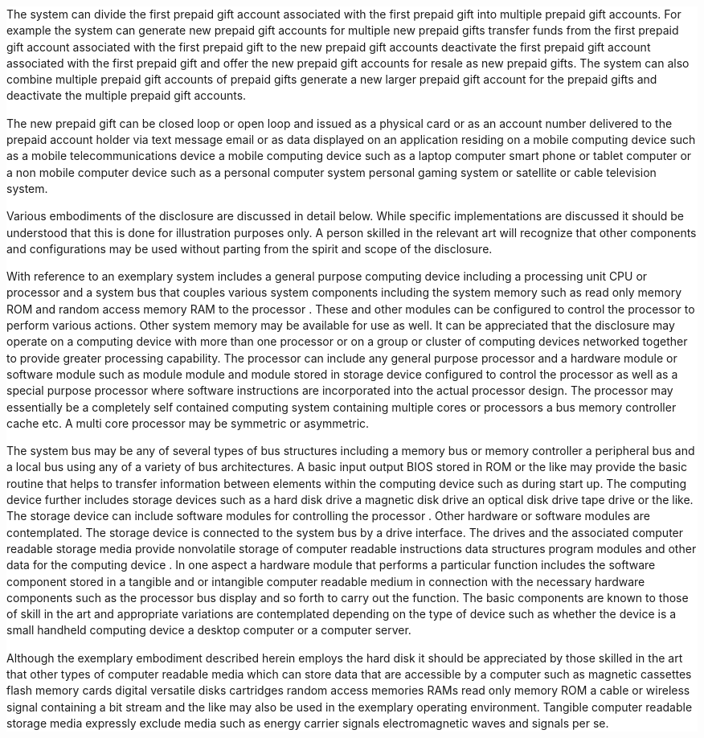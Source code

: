 The system can divide the first prepaid gift account associated with the first prepaid gift into multiple prepaid gift accounts. For example the system can generate new prepaid gift accounts for multiple new prepaid gifts transfer funds from the first prepaid gift account associated with the first prepaid gift to the new prepaid gift accounts deactivate the first prepaid gift account associated with the first prepaid gift and offer the new prepaid gift accounts for resale as new prepaid gifts. The system can also combine multiple prepaid gift accounts of prepaid gifts generate a new larger prepaid gift account for the prepaid gifts and deactivate the multiple prepaid gift accounts.

The new prepaid gift can be closed loop or open loop and issued as a physical card or as an account number delivered to the prepaid account holder via text message email or as data displayed on an application residing on a mobile computing device such as a mobile telecommunications device a mobile computing device such as a laptop computer smart phone or tablet computer or a non mobile computer device such as a personal computer system personal gaming system or satellite or cable television system.

Various embodiments of the disclosure are discussed in detail below. While specific implementations are discussed it should be understood that this is done for illustration purposes only. A person skilled in the relevant art will recognize that other components and configurations may be used without parting from the spirit and scope of the disclosure.

With reference to an exemplary system includes a general purpose computing device including a processing unit CPU or processor and a system bus that couples various system components including the system memory such as read only memory ROM and random access memory RAM to the processor . These and other modules can be configured to control the processor to perform various actions. Other system memory may be available for use as well. It can be appreciated that the disclosure may operate on a computing device with more than one processor or on a group or cluster of computing devices networked together to provide greater processing capability. The processor can include any general purpose processor and a hardware module or software module such as module module and module stored in storage device configured to control the processor as well as a special purpose processor where software instructions are incorporated into the actual processor design. The processor may essentially be a completely self contained computing system containing multiple cores or processors a bus memory controller cache etc. A multi core processor may be symmetric or asymmetric.

The system bus may be any of several types of bus structures including a memory bus or memory controller a peripheral bus and a local bus using any of a variety of bus architectures. A basic input output BIOS stored in ROM or the like may provide the basic routine that helps to transfer information between elements within the computing device such as during start up. The computing device further includes storage devices such as a hard disk drive a magnetic disk drive an optical disk drive tape drive or the like. The storage device can include software modules for controlling the processor . Other hardware or software modules are contemplated. The storage device is connected to the system bus by a drive interface. The drives and the associated computer readable storage media provide nonvolatile storage of computer readable instructions data structures program modules and other data for the computing device . In one aspect a hardware module that performs a particular function includes the software component stored in a tangible and or intangible computer readable medium in connection with the necessary hardware components such as the processor bus display and so forth to carry out the function. The basic components are known to those of skill in the art and appropriate variations are contemplated depending on the type of device such as whether the device is a small handheld computing device a desktop computer or a computer server.

Although the exemplary embodiment described herein employs the hard disk it should be appreciated by those skilled in the art that other types of computer readable media which can store data that are accessible by a computer such as magnetic cassettes flash memory cards digital versatile disks cartridges random access memories RAMs read only memory ROM a cable or wireless signal containing a bit stream and the like may also be used in the exemplary operating environment. Tangible computer readable storage media expressly exclude media such as energy carrier signals electromagnetic waves and signals per se.
